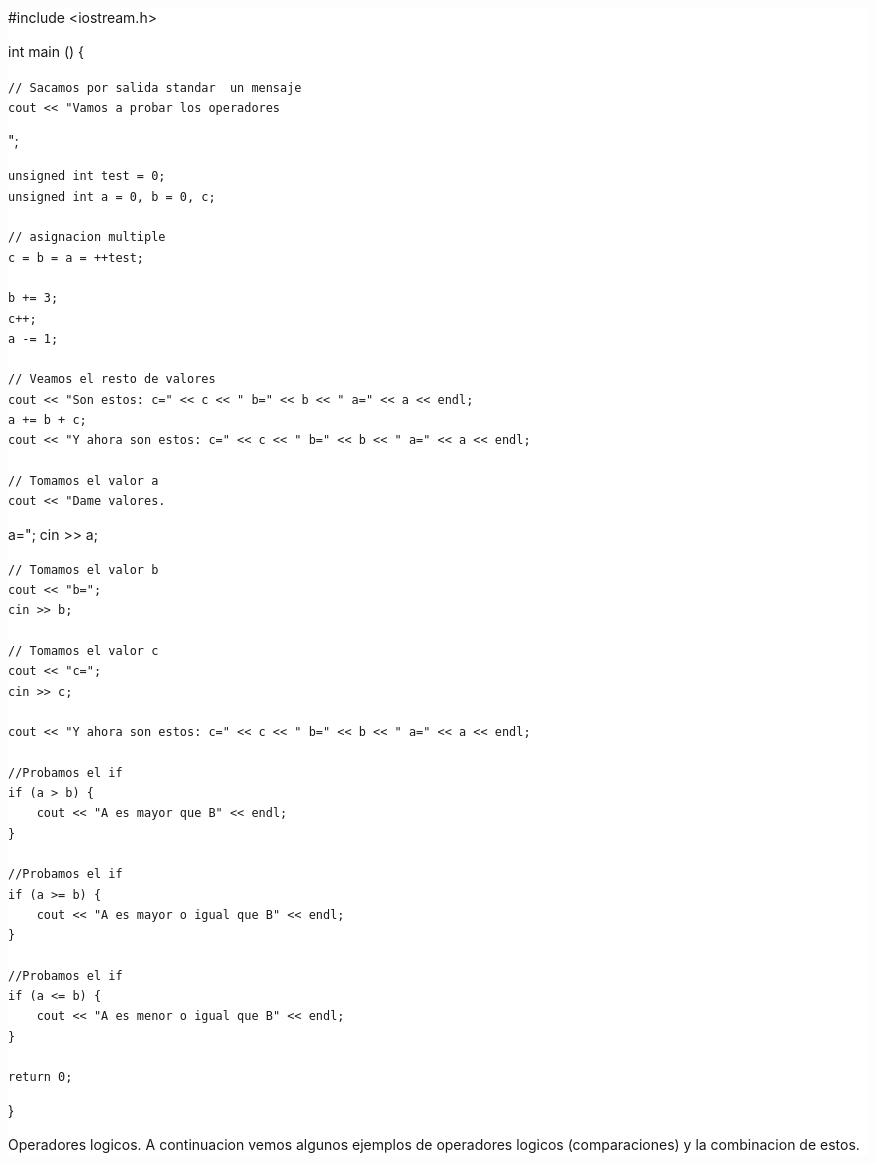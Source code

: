 #include &lt;iostream.h&gt;

int main () {

	// Sacamos por salida standar  un mensaje
	cout << "Vamos a probar los operadores
";

	unsigned int test = 0;
	unsigned int a = 0, b = 0, c;

	// asignacion multiple
	c = b = a = ++test;

	b += 3;
	c++;
	a -= 1;

	// Veamos el resto de valores
	cout << "Son estos: c=" << c << " b=" << b << " a=" << a << endl;
	a += b + c;
	cout << "Y ahora son estos: c=" << c << " b=" << b << " a=" << a << endl;

	// Tomamos el valor a
	cout << "Dame valores. 
a=";
	cin >> a;

	// Tomamos el valor b
	cout << "b=";
	cin >> b;

	// Tomamos el valor c
	cout << "c=";
	cin >> c;

	cout << "Y ahora son estos: c=" << c << " b=" << b << " a=" << a << endl;

	//Probamos el if
	if (a > b) {
		cout << "A es mayor que B" << endl;
	}

	//Probamos el if
	if (a >= b) {
		cout << "A es mayor o igual que B" << endl;
	}

	//Probamos el if
	if (a <= b) {
		cout << "A es menor o igual que B" << endl;
	}

	return 0;
}
</pre>

Operadores logicos. A continuacion vemos algunos ejemplos de operadores logicos (comparaciones) y la combinacion de estos.
